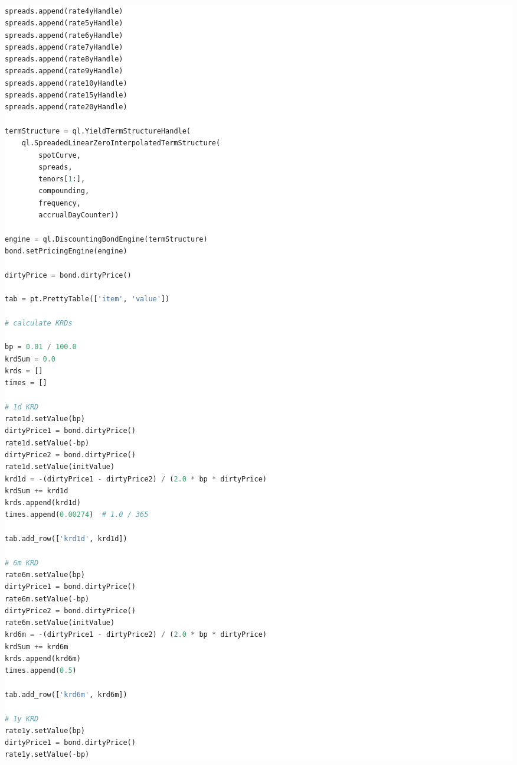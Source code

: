 ```python
spreads.append(rate4yHandle)
spreads.append(rate5yHandle)
spreads.append(rate6yHandle)
spreads.append(rate7yHandle)
spreads.append(rate8yHandle)
spreads.append(rate9yHandle)
spreads.append(rate10yHandle)
spreads.append(rate15yHandle)
spreads.append(rate20yHandle)

termStructure = ql.YieldTermStructureHandle(
    ql.SpreadedLinearZeroInterpolatedTermStructure(
        spotCurve,
        spreads,
        tenors[1:],
        compounding,
        frequency,
        accrualDayCounter))

engine = ql.DiscountingBondEngine(termStructure)
bond.setPricingEngine(engine)

dirtyPrice = bond.dirtyPrice()

tab = pt.PrettyTable(['item', 'value'])

# calculate KRDs

bp = 0.01 / 100.0
krdSum = 0.0
krds = []
times = []

# 1d KRD
rate1d.setValue(bp)
dirtyPrice1 = bond.dirtyPrice()
rate1d.setValue(-bp)
dirtyPrice2 = bond.dirtyPrice()
rate1d.setValue(initValue)
krd1d = -(dirtyPrice1 - dirtyPrice2) / (2.0 * bp * dirtyPrice)
krdSum += krd1d
krds.append(krd1d)
times.append(0.00274)  # 1.0 / 365

tab.add_row(['krd1d', krd1d])

# 6m KRD
rate6m.setValue(bp)
dirtyPrice1 = bond.dirtyPrice()
rate6m.setValue(-bp)
dirtyPrice2 = bond.dirtyPrice()
rate6m.setValue(initValue)
krd6m = -(dirtyPrice1 - dirtyPrice2) / (2.0 * bp * dirtyPrice)
krdSum += krd6m
krds.append(krd6m)
times.append(0.5)

tab.add_row(['krd6m', krd6m])

# 1y KRD
rate1y.setValue(bp)
dirtyPrice1 = bond.dirtyPrice()
rate1y.setValue(-bp)
```